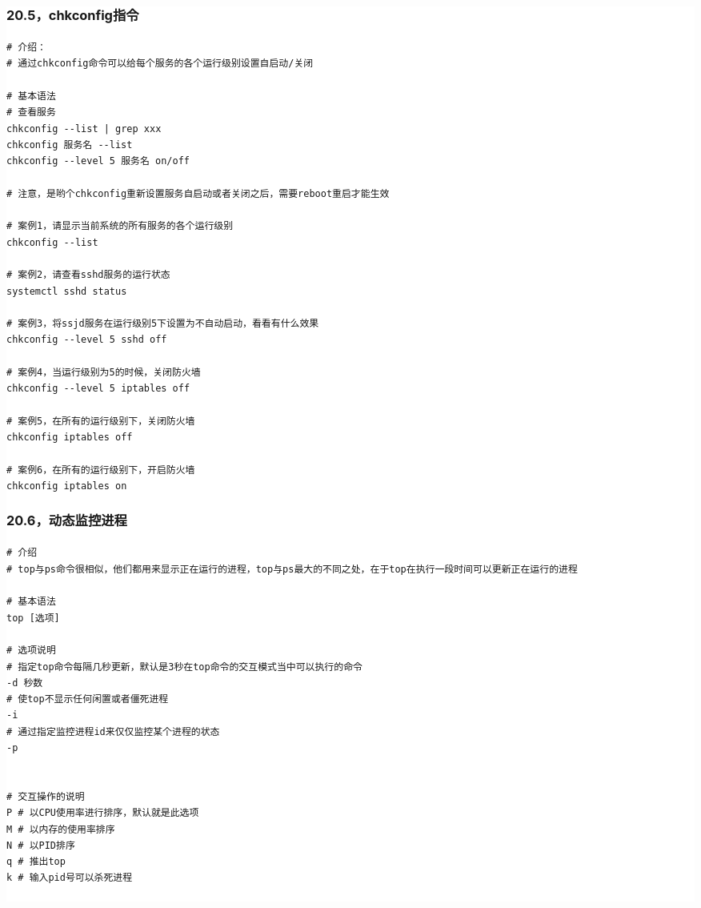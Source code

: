 



### 20.5，chkconfig指令

```shell
# 介绍：
# 通过chkconfig命令可以给每个服务的各个运行级别设置自启动/关闭

# 基本语法
# 查看服务 
chkconfig --list | grep xxx
chkconfig 服务名 --list
chkconfig --level 5 服务名 on/off

# 注意，是哟个chkconfig重新设置服务自启动或者关闭之后，需要reboot重启才能生效

# 案例1，请显示当前系统的所有服务的各个运行级别
chkconfig --list

# 案例2，请查看sshd服务的运行状态
systemctl sshd status

# 案例3，将ssjd服务在运行级别5下设置为不自动启动，看看有什么效果
chkconfig --level 5 sshd off

# 案例4，当运行级别为5的时候，关闭防火墙
chkconfig --level 5 iptables off

# 案例5，在所有的运行级别下，关闭防火墙
chkconfig iptables off

# 案例6，在所有的运行级别下，开启防火墙
chkconfig iptables on
```



### 20.6，动态监控进程

```shell
# 介绍
# top与ps命令很相似，他们都用来显示正在运行的进程，top与ps最大的不同之处，在于top在执行一段时间可以更新正在运行的进程

# 基本语法
top [选项]

# 选项说明
# 指定top命令每隔几秒更新，默认是3秒在top命令的交互模式当中可以执行的命令
-d 秒数
# 使top不显示任何闲置或者僵死进程
-i
# 通过指定监控进程id来仅仅监控某个进程的状态
-p


# 交互操作的说明
P # 以CPU使用率进行排序，默认就是此选项
M # 以内存的使用率排序
N # 以PID排序
q # 推出top
k # 输入pid号可以杀死进程


```
